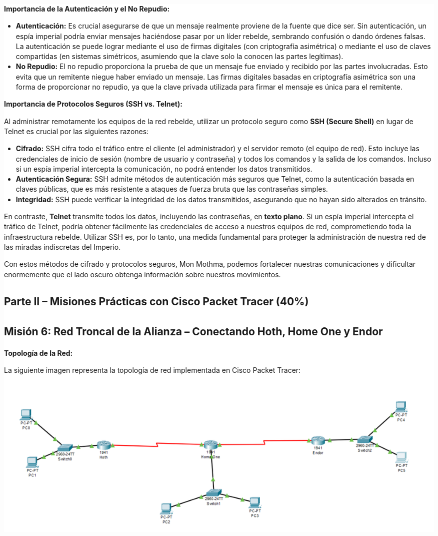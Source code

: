 **Importancia de la Autenticación y el No Repudio:**

* **Autenticación:** Es crucial asegurarse de que un mensaje realmente proviene de la fuente que dice ser. Sin autenticación, un espía imperial podría enviar mensajes haciéndose pasar por un líder rebelde, sembrando confusión o dando órdenes falsas. La autenticación se puede lograr mediante el uso de firmas digitales (con criptografía asimétrica) o mediante el uso de claves compartidas (en sistemas simétricos, asumiendo que la clave solo la conocen las partes legítimas).
* **No Repudio:** El no repudio proporciona la prueba de que un mensaje fue enviado y recibido por las partes involucradas. Esto evita que un remitente niegue haber enviado un mensaje. Las firmas digitales basadas en criptografía asimétrica son una forma de proporcionar no repudio, ya que la clave privada utilizada para firmar el mensaje es única para el remitente.

**Importancia de Protocolos Seguros (SSH vs. Telnet):**

Al administrar remotamente los equipos de la red rebelde, utilizar un protocolo seguro como **SSH (Secure Shell)** en lugar de Telnet es crucial por las siguientes razones:

* **Cifrado:** SSH cifra todo el tráfico entre el cliente (el administrador) y el servidor remoto (el equipo de red). Esto incluye las credenciales de inicio de sesión (nombre de usuario y contraseña) y todos los comandos y la salida de los comandos. Incluso si un espía imperial intercepta la comunicación, no podrá entender los datos transmitidos.
* **Autenticación Segura:** SSH admite métodos de autenticación más seguros que Telnet, como la autenticación basada en claves públicas, que es más resistente a ataques de fuerza bruta que las contraseñas simples.
* **Integridad:** SSH puede verificar la integridad de los datos transmitidos, asegurando que no hayan sido alterados en tránsito.

En contraste, **Telnet** transmite todos los datos, incluyendo las contraseñas, en **texto plano**. Si un espía imperial intercepta el tráfico de Telnet, podría obtener fácilmente las credenciales de acceso a nuestros equipos de red, comprometiendo toda la infraestructura rebelde. Utilizar SSH es, por lo tanto, una medida fundamental para proteger la administración de nuestra red de las miradas indiscretas del Imperio.

Con estos métodos de cifrado y protocolos seguros, Mon Mothma, podemos fortalecer nuestras comunicaciones y dificultar enormemente que el lado oscuro obtenga información sobre nuestros movimientos.
## Parte II – Misiones Prácticas con Cisco Packet Tracer (40%)
## Misión 6: Red Troncal de la Alianza – Conectando Hoth, Home One y Endor

**Topología de la Red:**

La siguiente imagen representa la topología de red implementada en Cisco Packet Tracer:

![Topología de la Red Troncal](imagen_2025-05-13_190403952.png)
